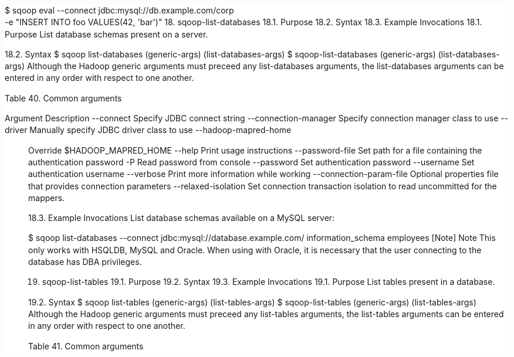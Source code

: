 $ sqoop eval --connect jdbc:mysql://db.example.com/corp \
    -e "INSERT INTO foo VALUES(42, 'bar')"
18. sqoop-list-databases
18.1. Purpose
18.2. Syntax
18.3. Example Invocations
18.1. Purpose
List database schemas present on a server.

18.2. Syntax
$ sqoop list-databases (generic-args) (list-databases-args)
$ sqoop-list-databases (generic-args) (list-databases-args)
Although the Hadoop generic arguments must preceed any list-databases arguments, the list-databases arguments can be entered in any order with respect to one another.

Table 40. Common arguments

Argument	Description
--connect <jdbc-uri>	Specify JDBC connect string
--connection-manager <class-name>	Specify connection manager class to use
--driver <class-name>	Manually specify JDBC driver class to use
--hadoop-mapred-home <dir>	Override $HADOOP_MAPRED_HOME
--help	Print usage instructions
--password-file	Set path for a file containing the authentication password
-P	Read password from console
--password <password>	Set authentication password
--username <username>	Set authentication username
--verbose	Print more information while working
--connection-param-file <filename>	Optional properties file that provides connection parameters
--relaxed-isolation	Set connection transaction isolation to read uncommitted for the mappers.

18.3. Example Invocations
List database schemas available on a MySQL server:

$ sqoop list-databases --connect jdbc:mysql://database.example.com/
information_schema
employees
[Note]	Note
This only works with HSQLDB, MySQL and Oracle. When using with Oracle, it is necessary that the user connecting to the database has DBA privileges.

19. sqoop-list-tables
19.1. Purpose
19.2. Syntax
19.3. Example Invocations
19.1. Purpose
List tables present in a database.

19.2. Syntax
$ sqoop list-tables (generic-args) (list-tables-args)
$ sqoop-list-tables (generic-args) (list-tables-args)
Although the Hadoop generic arguments must preceed any list-tables arguments, the list-tables arguments can be entered in any order with respect to one another.

Table 41. Common arguments
